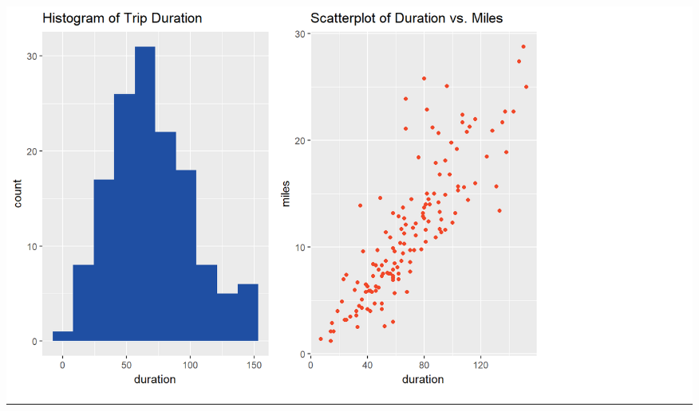 <img src="part2_draft_files/figure-html/unnamed-chunk-14-1.png" width="672" />

******
[^1]: [Wikipedia ShapefileArticle](https://en.wikipedia.org/wiki/Shapefile)
[^2]: I hope it's clear enough from the code chunk, but I want to make it clear that the numextract function is not my own. I found it on: http://stla.github.io/stlapblog/posts/Numextract.html
